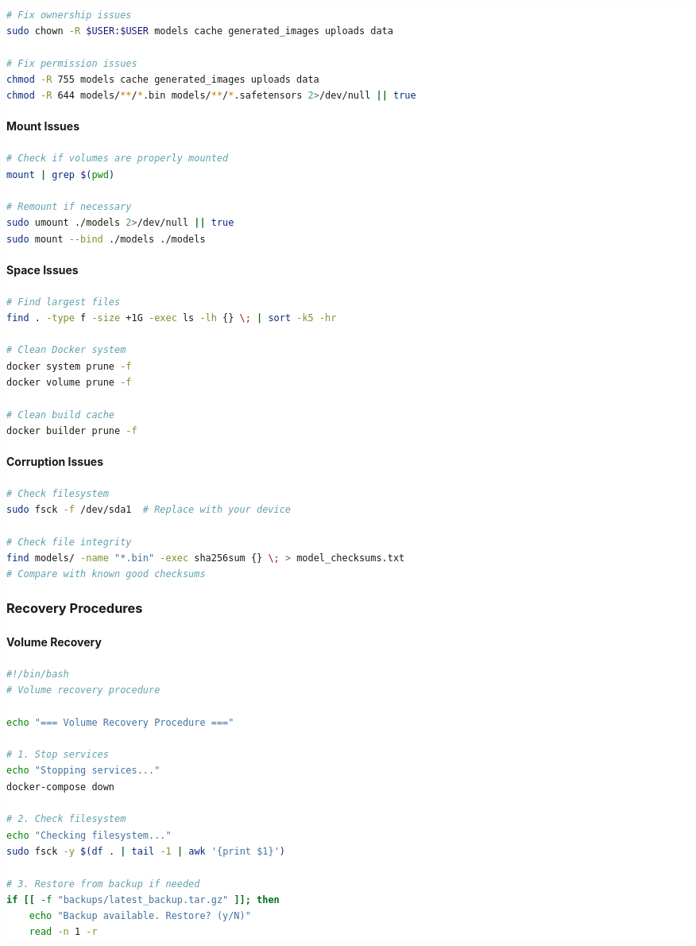 ```bash
# Fix ownership issues
sudo chown -R $USER:$USER models cache generated_images uploads data

# Fix permission issues
chmod -R 755 models cache generated_images uploads data
chmod -R 644 models/**/*.bin models/**/*.safetensors 2>/dev/null || true
```

#### Mount Issues

```bash
# Check if volumes are properly mounted
mount | grep $(pwd)

# Remount if necessary
sudo umount ./models 2>/dev/null || true
sudo mount --bind ./models ./models
```

#### Space Issues

```bash
# Find largest files
find . -type f -size +1G -exec ls -lh {} \; | sort -k5 -hr

# Clean Docker system
docker system prune -f
docker volume prune -f

# Clean build cache
docker builder prune -f
```

#### Corruption Issues

```bash
# Check filesystem
sudo fsck -f /dev/sda1  # Replace with your device

# Check file integrity
find models/ -name "*.bin" -exec sha256sum {} \; > model_checksums.txt
# Compare with known good checksums
```

### Recovery Procedures

#### Volume Recovery

```bash
#!/bin/bash
# Volume recovery procedure

echo "=== Volume Recovery Procedure ==="

# 1. Stop services
echo "Stopping services..."
docker-compose down

# 2. Check filesystem
echo "Checking filesystem..."
sudo fsck -y $(df . | tail -1 | awk '{print $1}')

# 3. Restore from backup if needed
if [[ -f "backups/latest_backup.tar.gz" ]]; then
    echo "Backup available. Restore? (y/N)"
    read -n 1 -r
```